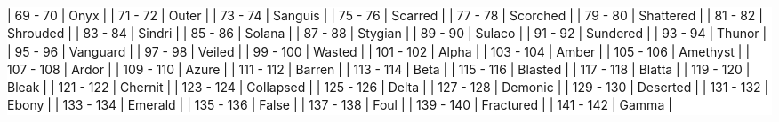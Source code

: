 | 69 - 70 | Onyx |
| 71 - 72 | Outer |
| 73 - 74 | Sanguis |
| 75 - 76 | Scarred |
| 77 - 78 | Scorched |
| 79 - 80 | Shattered |
| 81 - 82 | Shrouded |
| 83 - 84 | Sindri |
| 85 - 86 | Solana |
| 87 - 88 | Stygian |
| 89 - 90 | Sulaco |
| 91 - 92 | Sundered |
| 93 - 94 | Thunor |
| 95 - 96 | Vanguard |
| 97 - 98 | Veiled |
| 99 - 100 | Wasted |
| 101 - 102 | Alpha |
| 103 - 104 | Amber |
| 105 - 106 | Amethyst |
| 107 - 108 | Ardor |
| 109 - 110 | Azure |
| 111 - 112 | Barren |
| 113 - 114 | Beta |
| 115 - 116 | Blasted |
| 117 - 118 | Blatta |
| 119 - 120 | Bleak |
| 121 - 122 | Chernit |
| 123 - 124 | Collapsed |
| 125 - 126 | Delta |
| 127 - 128 | Demonic |
| 129 - 130 | Deserted |
| 131 - 132 | Ebony |
| 133 - 134 | Emerald |
| 135 - 136 | False |
| 137 - 138 | Foul |
| 139 - 140 | Fractured |
| 141 - 142 | Gamma |